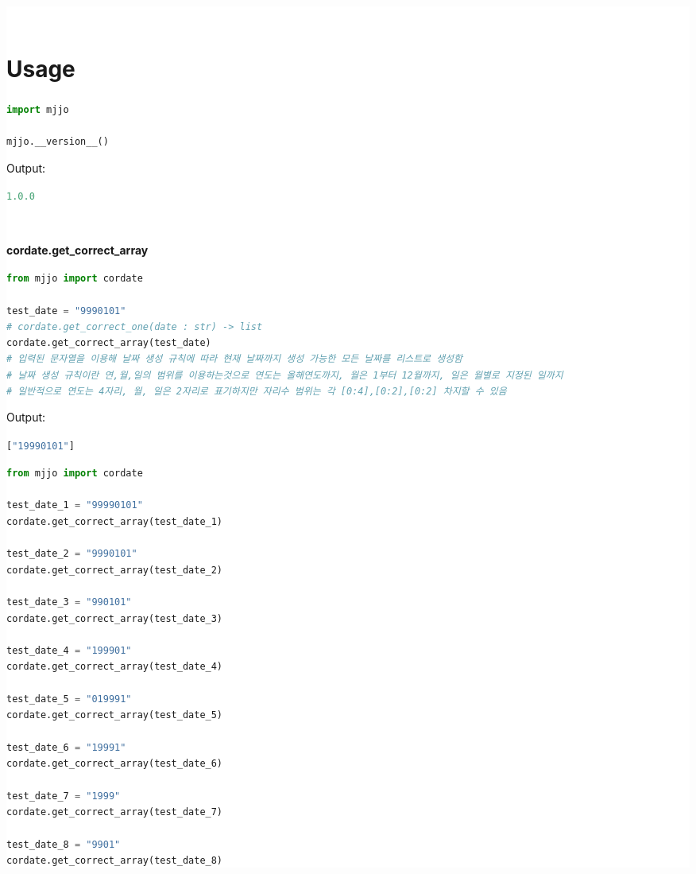 </br>

# Usage

```python
import mjjo

mjjo.__version__()
```

Output:

```python
1.0.0
```

</br>

**cordate.get_correct_array**

```python
from mjjo import cordate

test_date = "9990101"
# cordate.get_correct_one(date : str) -> list
cordate.get_correct_array(test_date)
# 입력된 문자열을 이용해 날짜 생성 규칙에 따라 현재 날짜까지 생성 가능한 모든 날짜를 리스트로 생성함
# 날짜 생성 규칙이란 연,월,일의 범위를 이용하는것으로 연도는 올해연도까지, 월은 1부터 12월까지, 일은 월별로 지정된 일까지
# 일반적으로 연도는 4자리, 월, 일은 2자리로 표기하지만 자리수 범위는 각 [0:4],[0:2],[0:2] 차지할 수 있음
```

Output:

```python
["19990101"]
```

```python
from mjjo import cordate

test_date_1 = "99990101"
cordate.get_correct_array(test_date_1)

test_date_2 = "9990101"
cordate.get_correct_array(test_date_2)

test_date_3 = "990101"
cordate.get_correct_array(test_date_3)

test_date_4 = "199901"
cordate.get_correct_array(test_date_4)

test_date_5 = "019991"
cordate.get_correct_array(test_date_5)

test_date_6 = "19991"
cordate.get_correct_array(test_date_6)

test_date_7 = "1999"
cordate.get_correct_array(test_date_7)

test_date_8 = "9901"
cordate.get_correct_array(test_date_8)

```
